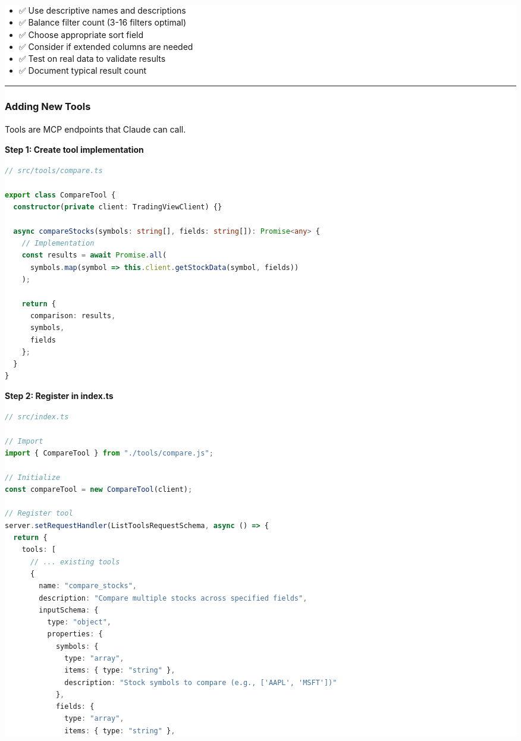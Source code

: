 - ✅ Use descriptive names and descriptions
- ✅ Balance filter count (3-16 filters optimal)
- ✅ Choose appropriate sort field
- ✅ Consider if extended columns are needed
- ✅ Test on real data to validate results
- ✅ Document typical result count

---

### Adding New Tools

Tools are MCP endpoints that Claude can call.

**Step 1: Create tool implementation**

```typescript
// src/tools/compare.ts

export class CompareTool {
  constructor(private client: TradingViewClient) {}

  async compareStocks(symbols: string[], fields: string[]): Promise<any> {
    // Implementation
    const results = await Promise.all(
      symbols.map(symbol => this.client.getStockData(symbol, fields))
    );

    return {
      comparison: results,
      symbols,
      fields
    };
  }
}
```

**Step 2: Register in index.ts**

```typescript
// src/index.ts

// Import
import { CompareTool } from "./tools/compare.js";

// Initialize
const compareTool = new CompareTool(client);

// Register tool
server.setRequestHandler(ListToolsRequestSchema, async () => {
  return {
    tools: [
      // ... existing tools
      {
        name: "compare_stocks",
        description: "Compare multiple stocks across specified fields",
        inputSchema: {
          type: "object",
          properties: {
            symbols: {
              type: "array",
              items: { type: "string" },
              description: "Stock symbols to compare (e.g., ['AAPL', 'MSFT'])"
            },
            fields: {
              type: "array",
              items: { type: "string" },
```